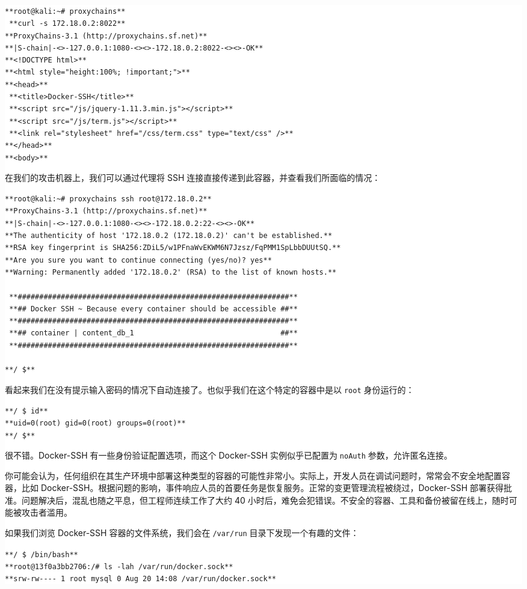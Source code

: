 ```
**root@kali:~# proxychains**
 **curl -s 172.18.0.2:8022** 
**ProxyChains-3.1 (http://proxychains.sf.net)**
**|S-chain|-<>-127.0.0.1:1080-<><>-172.18.0.2:8022-<><>-OK**
**<!DOCTYPE html>**
**<html style="height:100%; !important;">**
**<head>**
 **<title>Docker-SSH</title>**
 **<script src="/js/jquery-1.11.3.min.js"></script>**
 **<script src="/js/term.js"></script>**
 **<link rel="stylesheet" href="/css/term.css" type="text/css" />**
**</head>**
**<body>**

```

在我们的攻击机器上，我们可以通过代理将 SSH 连接直接传递到此容器，并查看我们所面临的情况：

```
**root@kali:~# proxychains ssh root@172.18.0.2**
**ProxyChains-3.1 (http://proxychains.sf.net)**
**|S-chain|-<>-127.0.0.1:1080-<><>-172.18.0.2:22-<><>-OK**
**The authenticity of host '172.18.0.2 (172.18.0.2)' can't be established.**
**RSA key fingerprint is SHA256:ZDiL5/w1PFnaWvEKWM6N7Jzsz/FqPMM1SpLbbDUUtSQ.**
**Are you sure you want to continue connecting (yes/no)? yes**
**Warning: Permanently added '172.18.0.2' (RSA) to the list of known hosts.**

 **###############################################################**
 **## Docker SSH ~ Because every container should be accessible ##**
 **###############################################################**
 **## container | content_db_1                                  ##**
 **###############################################################**

**/ $** 

```

看起来我们在没有提示输入密码的情况下自动连接了。也似乎我们在这个特定的容器中是以 `root` 身份运行的：

```
**/ $ id**
**uid=0(root) gid=0(root) groups=0(root)**
**/ $** 

```

很不错。Docker-SSH 有一些身份验证配置选项，而这个 Docker-SSH 实例似乎已配置为 `noAuth` 参数，允许匿名连接。

你可能会认为，任何组织在其生产环境中部署这种类型的容器的可能性非常小。实际上，开发人员在调试问题时，常常会不安全地配置容器，比如 Docker-SSH。根据问题的影响，事件响应人员的首要任务是恢复服务。正常的变更管理流程被绕过，Docker-SSH 部署获得批准。问题解决后，混乱也随之平息，但工程师连续工作了大约 40 小时后，难免会犯错误。不安全的容器、工具和备份被留在线上，随时可能被攻击者滥用。

如果我们浏览 Docker-SSH 容器的文件系统，我们会在 `/var/run` 目录下发现一个有趣的文件：

```
**/ $ /bin/bash** 
**root@13f0a3bb2706:/# ls -lah /var/run/docker.sock**
**srw-rw---- 1 root mysql 0 Aug 20 14:08 /var/run/docker.sock**

```
